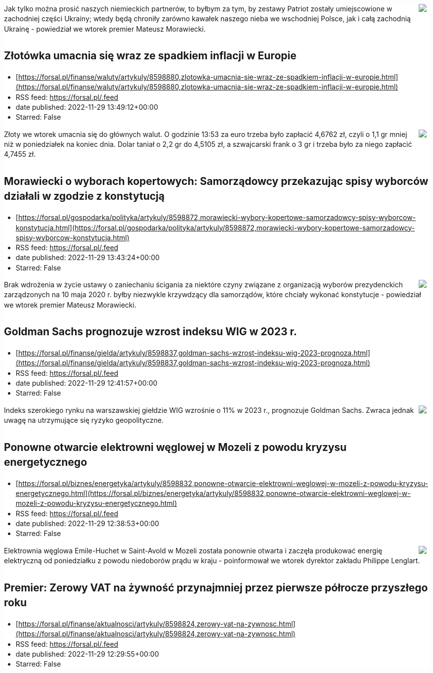 <img align="right" hspace="5" src="https://ocdn.eu/pulscms-transforms/1/SQAktkuTURBXy9jMDQzYjUyOC1lYjA4LTRjZjYtODM1OS0zZjlhNDBiMzUwOWYuanBlZ5GTBc0BHcyg" />Jak tylko można prosić naszych niemieckich partnerów, to byłbym za tym, by zestawy Patriot zostały umiejscowione w zachodniej części Ukrainy; wtedy będą chroniły zarówno kawałek naszego nieba we wschodniej Polsce, jak i całą zachodnią Ukrainę - powiedział we wtorek premier Mateusz Morawiecki.

## Złotówka umacnia się wraz ze spadkiem inflacji w Europie
 - [https://forsal.pl/finanse/waluty/artykuly/8598880,zlotowka-umacnia-sie-wraz-ze-spadkiem-inflacji-w-europie.html](https://forsal.pl/finanse/waluty/artykuly/8598880,zlotowka-umacnia-sie-wraz-ze-spadkiem-inflacji-w-europie.html)
 - RSS feed: https://forsal.pl/.feed
 - date published: 2022-11-29 13:49:12+00:00
 - Starred: False

<img align="right" hspace="5" src="https://ocdn.eu/pulscms-transforms/1/OanktkuTURBXy9kOGY4NTgwZS1kMWEyLTQzODAtYTZiOS0wMTJkODFhZmFlYTQuanBlZ5GTBc0BHcyg" />Złoty we wtorek umacnia się do głównych walut. O godzinie 13:53 za euro trzeba było zapłacić 4,6762 zł, czyli o 1,1 gr mniej niż w poniedziałek na koniec dnia. Dolar taniał o 2,2 gr do 4,5105 zł, a szwajcarski frank o 3 gr i trzeba było za niego zapłacić 4,7455 zł.

## Morawiecki o wyborach kopertowych: Samorządowcy przekazując spisy wyborców działali w zgodzie z konstytucją
 - [https://forsal.pl/gospodarka/polityka/artykuly/8598872,morawiecki-wybory-kopertowe-samorzadowcy-spisy-wyborcow-konstytucja.html](https://forsal.pl/gospodarka/polityka/artykuly/8598872,morawiecki-wybory-kopertowe-samorzadowcy-spisy-wyborcow-konstytucja.html)
 - RSS feed: https://forsal.pl/.feed
 - date published: 2022-11-29 13:43:24+00:00
 - Starred: False

<img align="right" hspace="5" src="https://ocdn.eu/pulscms-transforms/1/xtFktkuTURBXy9iY2I1M2Y2Mi04ZThhLTRlZGQtOWE0My1hMmU3NWM3OTkxNmQuanBlZ5GTBc0BHcyg" />Brak wdrożenia w życie ustawy o zaniechaniu ścigania za niektóre czyny związane z organizacją wyborów prezydenckich zarządzonych na 10 maja 2020 r. byłby niezwykle krzywdzący dla samorządów, które chciały wykonać konstytucje - powiedział we wtorek premier Mateusz Morawiecki.

## Goldman Sachs prognozuje wzrost indeksu WIG w 2023 r.
 - [https://forsal.pl/finanse/gielda/artykuly/8598837,goldman-sachs-wzrost-indeksu-wig-2023-prognoza.html](https://forsal.pl/finanse/gielda/artykuly/8598837,goldman-sachs-wzrost-indeksu-wig-2023-prognoza.html)
 - RSS feed: https://forsal.pl/.feed
 - date published: 2022-11-29 12:41:57+00:00
 - Starred: False

<img align="right" hspace="5" src="https://ocdn.eu/pulscms-transforms/1/jGKktkuTURBXy8wM2RiMGZkMi02MjY5LTQ1ZTktYWU0NS1mZDU5ZDliZDc2OGYuanBlZ5GTBc0BHcyg" />Indeks szerokiego rynku na warszawskiej giełdzie WIG wzrośnie o 11% w 2023 r., prognozuje Goldman Sachs. Zwraca jednak uwagę na utrzymujące się ryzyko geopolityczne.

## Ponowne otwarcie elektrowni węglowej w Mozeli z powodu kryzysu energetycznego
 - [https://forsal.pl/biznes/energetyka/artykuly/8598832,ponowne-otwarcie-elektrowni-weglowej-w-mozeli-z-powodu-kryzysu-energetycznego.html](https://forsal.pl/biznes/energetyka/artykuly/8598832,ponowne-otwarcie-elektrowni-weglowej-w-mozeli-z-powodu-kryzysu-energetycznego.html)
 - RSS feed: https://forsal.pl/.feed
 - date published: 2022-11-29 12:38:53+00:00
 - Starred: False

<img align="right" hspace="5" src="https://ocdn.eu/pulscms-transforms/1/oeuktkuTURBXy9jODMyOGM1Yy00NTc1LTQ1ZDEtODQxMC1iNTY5YmU2ODg2YTQuanBlZ5GTBc0BHcyg" />Elektrownia węglowa Emile-Huchet w Saint-Avold w Mozeli została ponownie otwarta i zaczęła produkować energię elektryczną od poniedziałku z powodu niedoborów prądu w kraju - poinformował we wtorek dyrektor zakładu Philippe Lenglart.

## Premier: Zerowy VAT na żywność przynajmniej przez pierwsze półrocze przyszłego roku
 - [https://forsal.pl/finanse/aktualnosci/artykuly/8598824,zerowy-vat-na-zywnosc.html](https://forsal.pl/finanse/aktualnosci/artykuly/8598824,zerowy-vat-na-zywnosc.html)
 - RSS feed: https://forsal.pl/.feed
 - date published: 2022-11-29 12:29:55+00:00
 - Starred: False
